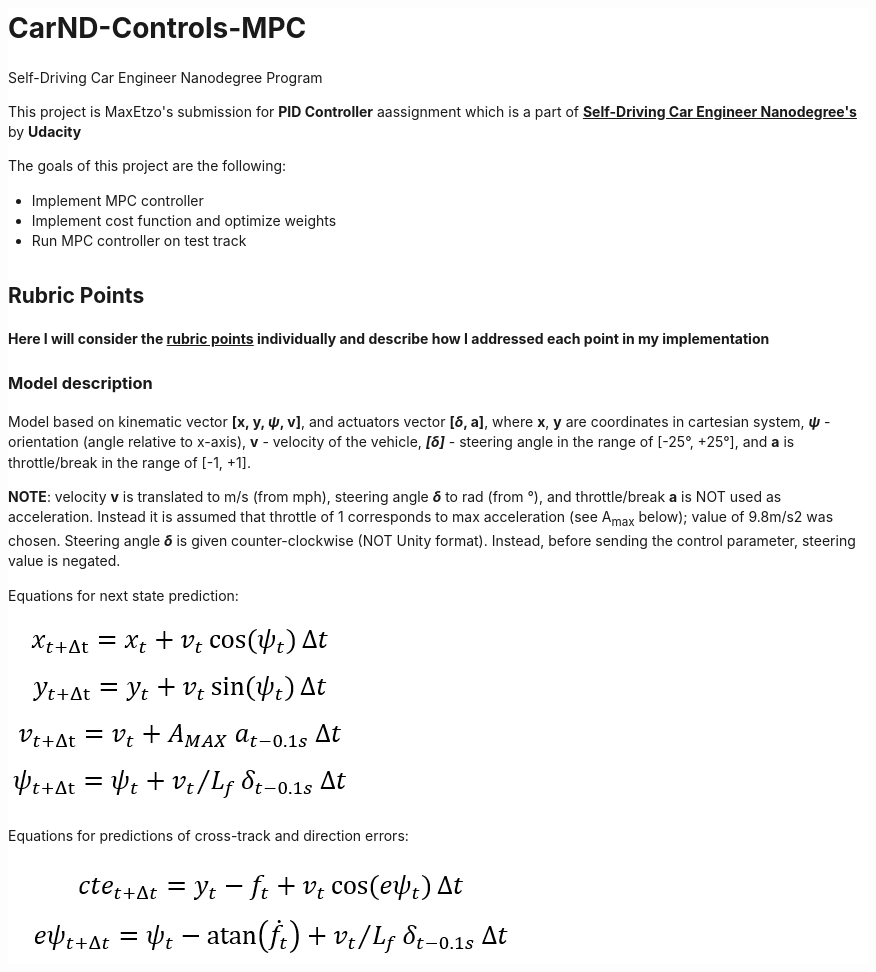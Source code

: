 # CarND-Controls-MPC
Self-Driving Car Engineer Nanodegree Program

This project is MaxEtzo's submission for **PID Controller** aassignment which is a part of [**Self-Driving Car Engineer Nanodegree's**](https://eu.udacity.com/course/self-driving-car-engineer-nanodegree--nd013) by **Udacity**

The goals of this project are the following:
* Implement MPC controller
* Implement cost function and optimize weights
* Run MPC controller on test track 

## Rubric Points
**Here I will consider the [rubric points](https://review.udacity.com/#!/rubrics/896/view) individually and describe how I addressed each point in my implementation**

### Model description
Model based on kinematic vector **[x, y, *ψ*, v]**, and actuators vector **[*δ*, a]**, where **x**, **y** are coordinates in cartesian system, ***ψ*** - orientation (angle relative to x-axis), **v** - velocity of the vehicle,  ***[δ]*** - steering angle in the range of [-25°, +25°], and **a** is throttle/break in the range of [-1, +1].   

**NOTE**: velocity **v** is translated to m/s (from mph), steering angle ***δ*** to rad (from °), and throttle/break **a** is NOT used as acceleration. Instead it is assumed that throttle of 1 corresponds to max acceleration (see A<sub>max</sub> below); value of 9.8m/s2 was chosen.
Steering angle ***δ*** is given counter-clockwise (NOT Unity format). Instead, before sending the control parameter, steering value is negated.

Equations for next state prediction:

![State update equations](./res/state.PNG)

Equations for predictions of cross-track and direction errors:

![Error update equations](./res/errors.PNG)

